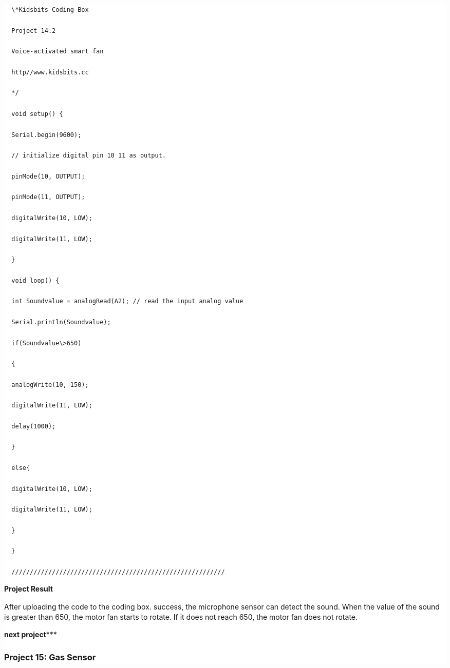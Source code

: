       \*Kidsbits Coding Box
  
      Project 14.2
  
      Voice-activated smart fan
  
      http//www.kidsbits.cc
  
      */
  
      void setup() {
  
      Serial.begin(9600);
  
      // initialize digital pin 10 11 as output.
  
      pinMode(10, OUTPUT);
  
      pinMode(11, OUTPUT);
  
      digitalWrite(10, LOW);
  
      digitalWrite(11, LOW);
  
      }
  
      void loop() {
  
      int Soundvalue = analogRead(A2); // read the input analog value
  
      Serial.println(Soundvalue);
  
      if(Soundvalue\>650)
  
      {
  
      analogWrite(10, 150);
  
      digitalWrite(11, LOW);
  
      delay(1000);
  
      }
  
      else{
  
      digitalWrite(10, LOW);
  
      digitalWrite(11, LOW);
  
      }
  
      }
  
      //////////////////////////////////////////////////////////
  
 **Project Result**
  
After uploading the code to the coding box. success, the microphone sensor can
detect the sound. When the value of the sound is greater than 650, the motor fan
starts to rotate. If it does not reach 650, the motor fan does not rotate.
  
********************************next project***********************************
  
###  Project 15: Gas Sensor
  